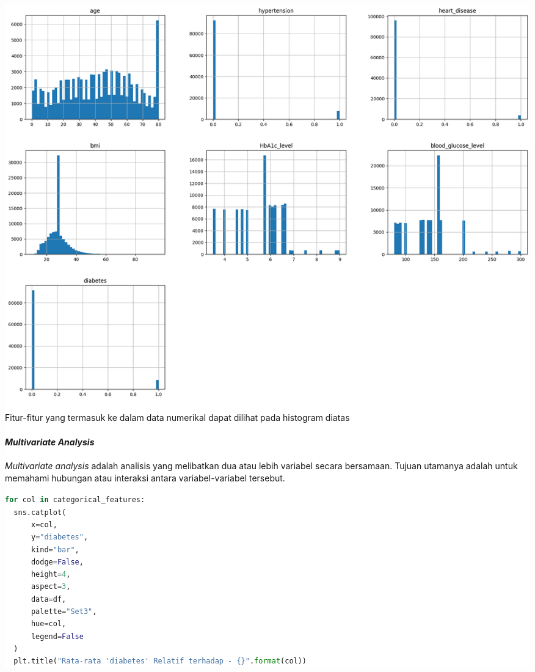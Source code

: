 ![Numeric Data Distribution](https://raw.githubusercontent.com/fikridean/Diabetes-Predict/refs/heads/main/assets/image-2.png)

Fitur-fitur yang termasuk ke dalam data numerikal dapat dilihat pada histogram diatas


#### *Multivariate Analysis*

*Multivariate analysis* adalah analisis yang melibatkan dua atau lebih variabel secara bersamaan. Tujuan utamanya adalah untuk memahami hubungan atau interaksi antara variabel-variabel tersebut.

```python
for col in categorical_features:
  sns.catplot(
      x=col,
      y="diabetes",
      kind="bar",
      dodge=False,
      height=4,
      aspect=3,
      data=df,
      palette="Set3",
      hue=col,
      legend=False
  )
  plt.title("Rata-rata 'diabetes' Relatif terhadap - {}".format(col))
```
